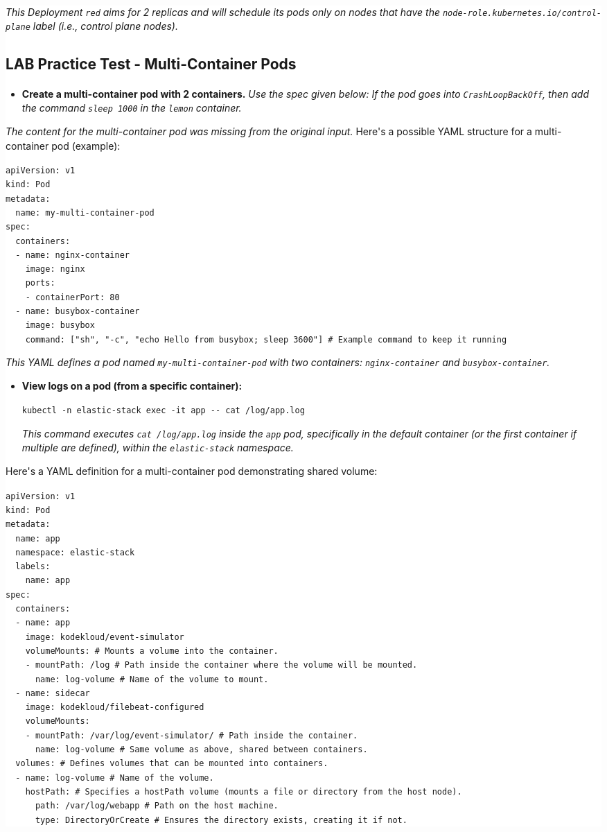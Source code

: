 
_This Deployment `red` aims for 2 replicas and will schedule its pods only on nodes that have the `node-role.kubernetes.io/control-plane` label (i.e., control plane nodes)._

LAB Practice Test - Multi-Container Pods
----------------------------------------

*   **Create a multi-container pod with 2 containers.** _Use the spec given below:_ _If the pod goes into `CrashLoopBackOff`, then add the command `sleep 1000` in the `lemon` container._

_The content for the multi-container pod was missing from the original input._ Here's a possible YAML structure for a multi-container pod (example):

```
apiVersion: v1
kind: Pod
metadata:
  name: my-multi-container-pod
spec:
  containers:
  - name: nginx-container
    image: nginx
    ports:
    - containerPort: 80
  - name: busybox-container
    image: busybox
    command: ["sh", "-c", "echo Hello from busybox; sleep 3600"] # Example command to keep it running
```

_This YAML defines a pod named `my-multi-container-pod` with two containers: `nginx-container` and `busybox-container`._

*   **View logs on a pod (from a specific container):**
    ```
    kubectl -n elastic-stack exec -it app -- cat /log/app.log
    ```
    _This command executes `cat /log/app.log` inside the `app` pod, specifically in the default container (or the first container if multiple are defined), within the `elastic-stack` namespace._

Here's a YAML definition for a multi-container pod demonstrating shared volume:

```
apiVersion: v1
kind: Pod
metadata:
  name: app
  namespace: elastic-stack
  labels:
    name: app
spec:
  containers:
  - name: app
    image: kodekloud/event-simulator
    volumeMounts: # Mounts a volume into the container.
    - mountPath: /log # Path inside the container where the volume will be mounted.
      name: log-volume # Name of the volume to mount.
  - name: sidecar
    image: kodekloud/filebeat-configured
    volumeMounts:
    - mountPath: /var/log/event-simulator/ # Path inside the container.
      name: log-volume # Same volume as above, shared between containers.
  volumes: # Defines volumes that can be mounted into containers.
  - name: log-volume # Name of the volume.
    hostPath: # Specifies a hostPath volume (mounts a file or directory from the host node).
      path: /var/log/webapp # Path on the host machine.
      type: DirectoryOrCreate # Ensures the directory exists, creating it if not.
```
